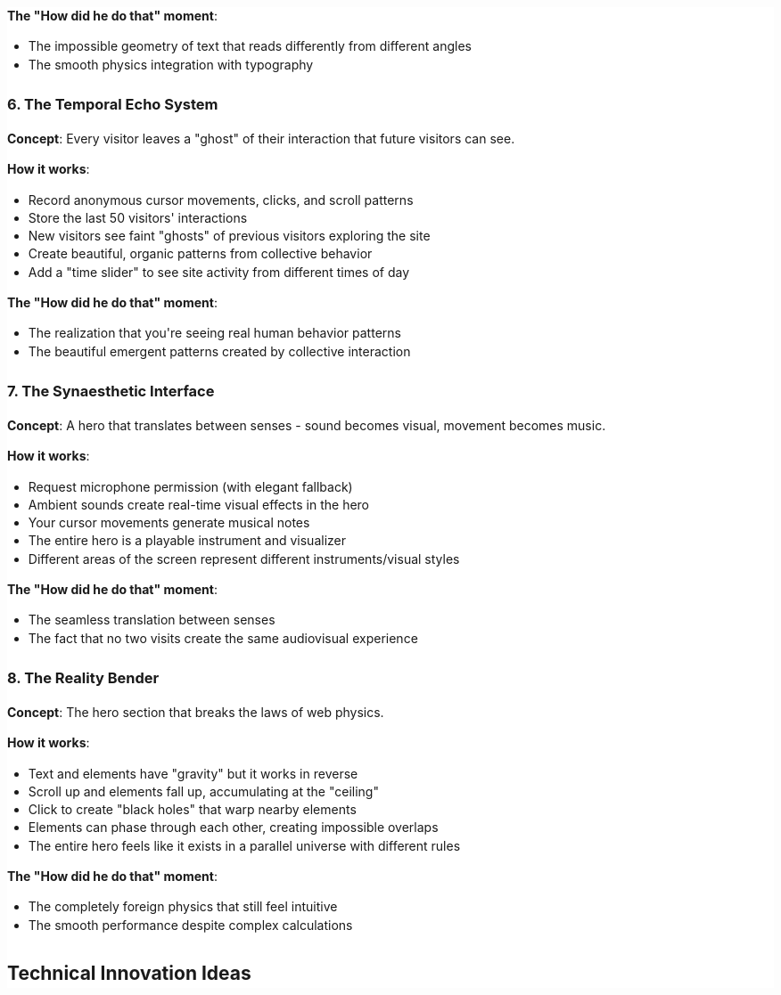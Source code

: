 **The "How did he do that" moment**:

- The impossible geometry of text that reads differently from different angles
- The smooth physics integration with typography

### 6. **The Temporal Echo System**

**Concept**: Every visitor leaves a "ghost" of their interaction that future visitors can see.

**How it works**:

- Record anonymous cursor movements, clicks, and scroll patterns
- Store the last 50 visitors' interactions
- New visitors see faint "ghosts" of previous visitors exploring the site
- Create beautiful, organic patterns from collective behavior
- Add a "time slider" to see site activity from different times of day

**The "How did he do that" moment**:

- The realization that you're seeing real human behavior patterns
- The beautiful emergent patterns created by collective interaction

### 7. **The Synaesthetic Interface**

**Concept**: A hero that translates between senses - sound becomes visual, movement becomes music.

**How it works**:

- Request microphone permission (with elegant fallback)
- Ambient sounds create real-time visual effects in the hero
- Your cursor movements generate musical notes
- The entire hero is a playable instrument and visualizer
- Different areas of the screen represent different instruments/visual styles

**The "How did he do that" moment**:

- The seamless translation between senses
- The fact that no two visits create the same audiovisual experience

### 8. **The Reality Bender**

**Concept**: The hero section that breaks the laws of web physics.

**How it works**:

- Text and elements have "gravity" but it works in reverse
- Scroll up and elements fall up, accumulating at the "ceiling"
- Click to create "black holes" that warp nearby elements
- Elements can phase through each other, creating impossible overlaps
- The entire hero feels like it exists in a parallel universe with different rules

**The "How did he do that" moment**:

- The completely foreign physics that still feel intuitive
- The smooth performance despite complex calculations

## Technical Innovation Ideas
